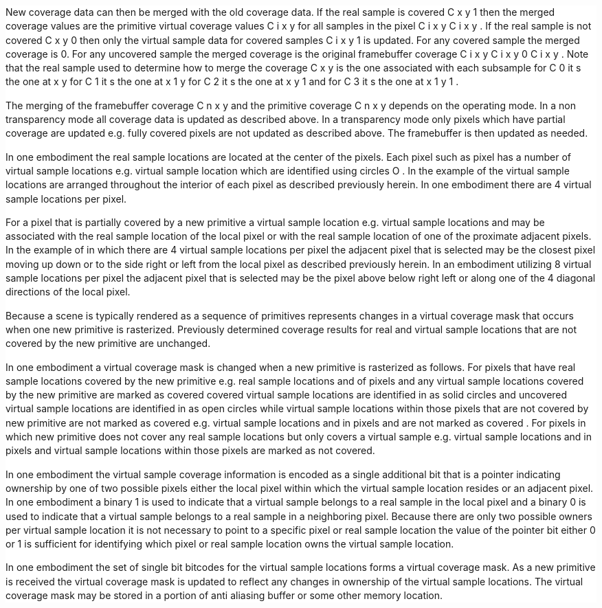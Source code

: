 New coverage data can then be merged with the old coverage data. If the real sample is covered C x y 1 then the merged coverage values are the primitive virtual coverage values C i x y for all samples in the pixel C i x y C i x y . If the real sample is not covered C x y 0 then only the virtual sample data for covered samples C i x y 1 is updated. For any covered sample the merged coverage is 0. For any uncovered sample the merged coverage is the original framebuffer coverage C i x y C i x y 0 C i x y . Note that the real sample used to determine how to merge the coverage C x y is the one associated with each subsample for C 0 it s the one at x y for C 1 it s the one at x 1 y for C 2 it s the one at x y 1 and for C 3 it s the one at x 1 y 1 .

The merging of the framebuffer coverage C n x y and the primitive coverage C n x y depends on the operating mode. In a non transparency mode all coverage data is updated as described above. In a transparency mode only pixels which have partial coverage are updated e.g. fully covered pixels are not updated as described above. The framebuffer is then updated as needed.

In one embodiment the real sample locations are located at the center of the pixels. Each pixel such as pixel has a number of virtual sample locations e.g. virtual sample location which are identified using circles O . In the example of the virtual sample locations are arranged throughout the interior of each pixel as described previously herein. In one embodiment there are 4 virtual sample locations per pixel.

For a pixel that is partially covered by a new primitive a virtual sample location e.g. virtual sample locations and may be associated with the real sample location of the local pixel or with the real sample location of one of the proximate adjacent pixels. In the example of in which there are 4 virtual sample locations per pixel the adjacent pixel that is selected may be the closest pixel moving up down or to the side right or left from the local pixel as described previously herein. In an embodiment utilizing 8 virtual sample locations per pixel the adjacent pixel that is selected may be the pixel above below right left or along one of the 4 diagonal directions of the local pixel.

Because a scene is typically rendered as a sequence of primitives represents changes in a virtual coverage mask that occurs when one new primitive is rasterized. Previously determined coverage results for real and virtual sample locations that are not covered by the new primitive are unchanged.

In one embodiment a virtual coverage mask is changed when a new primitive is rasterized as follows. For pixels that have real sample locations covered by the new primitive e.g. real sample locations and of pixels and any virtual sample locations covered by the new primitive are marked as covered covered virtual sample locations are identified in as solid circles and uncovered virtual sample locations are identified in as open circles while virtual sample locations within those pixels that are not covered by new primitive are not marked as covered e.g. virtual sample locations and in pixels and are not marked as covered . For pixels in which new primitive does not cover any real sample locations but only covers a virtual sample e.g. virtual sample locations and in pixels and virtual sample locations within those pixels are marked as not covered.

In one embodiment the virtual sample coverage information is encoded as a single additional bit that is a pointer indicating ownership by one of two possible pixels either the local pixel within which the virtual sample location resides or an adjacent pixel. In one embodiment a binary 1 is used to indicate that a virtual sample belongs to a real sample in the local pixel and a binary 0 is used to indicate that a virtual sample belongs to a real sample in a neighboring pixel. Because there are only two possible owners per virtual sample location it is not necessary to point to a specific pixel or real sample location the value of the pointer bit either 0 or 1 is sufficient for identifying which pixel or real sample location owns the virtual sample location.

In one embodiment the set of single bit bitcodes for the virtual sample locations forms a virtual coverage mask. As a new primitive is received the virtual coverage mask is updated to reflect any changes in ownership of the virtual sample locations. The virtual coverage mask may be stored in a portion of anti aliasing buffer or some other memory location.
